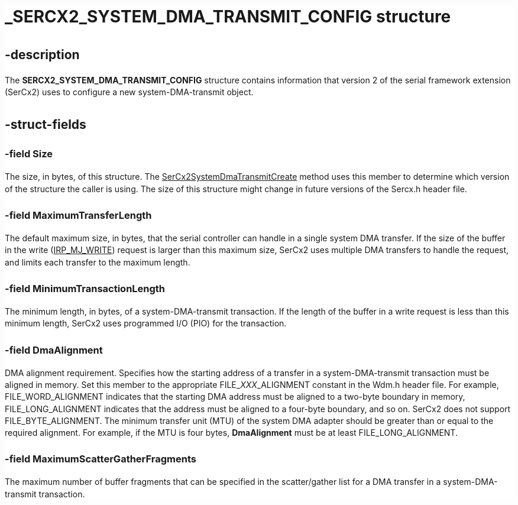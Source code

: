 
# _SERCX2_SYSTEM_DMA_TRANSMIT_CONFIG structure


## -description


The <b>SERCX2_SYSTEM_DMA_TRANSMIT_CONFIG</b> structure contains information that version 2 of the serial framework extension (SerCx2) uses to configure a new system-DMA-transmit object.


## -struct-fields




### -field Size

The size, in bytes, of this structure. The <a href="https://msdn.microsoft.com/library/windows/hardware/dn265288">SerCx2SystemDmaTransmitCreate</a> method uses this member to determine which version of the structure the caller is using. The size of this structure might change in future versions of the Sercx.h header file.


### -field MaximumTransferLength

The default maximum size, in bytes, that the serial controller can handle in a single system DMA transfer. If the size of the buffer in the write (<a href="https://msdn.microsoft.com/library/windows/hardware/ff550819">IRP_MJ_WRITE</a>) request is larger than this maximum size, SerCx2 uses multiple DMA transfers to handle the request, and limits each transfer to the maximum length.


### -field MinimumTransactionLength

The minimum length, in bytes, of a system-DMA-transmit transaction. If the length of the buffer in a write request is less than this minimum length, SerCx2 uses programmed I/O (PIO) for the transaction.


### -field DmaAlignment

DMA alignment requirement. Specifies how the starting address of a transfer in a system-DMA-transmit transaction must be aligned in memory. Set this member to the appropriate FILE_<i>XXX</i>_ALIGNMENT constant in the Wdm.h header file. For example, FILE_WORD_ALIGNMENT indicates that the starting DMA address must be aligned to a two-byte boundary in memory, FILE_LONG_ALIGNMENT indicates that the address must be aligned to a four-byte boundary, and so on. SerCx2 does not support FILE_BYTE_ALIGNMENT. The minimum transfer unit (MTU) of the system DMA adapter should be greater than or equal to the required alignment. For example, if the MTU is four bytes, <b>DmaAlignment</b> must be at least FILE_LONG_ALIGNMENT.


### -field MaximumScatterGatherFragments

The maximum number of buffer fragments that can be specified in the scatter/gather list for a DMA transfer in a system-DMA-transmit transaction.
